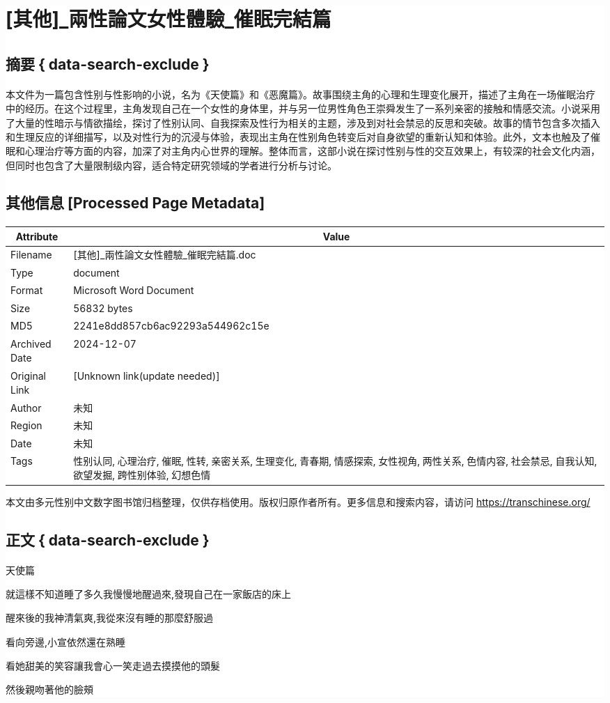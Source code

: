 # [其他]_兩性論文女性體驗_催眠完結篇



## 摘要  { data-search-exclude }


本文件为一篇包含性别与性影响的小说，名为《天使篇》和《恶魔篇》。故事围绕主角的心理和生理变化展开，描述了主角在一场催眠治疗中的经历。在这个过程里，主角发现自己在一个女性的身体里，并与另一位男性角色王崇舜发生了一系列亲密的接触和情感交流。小说采用了大量的性暗示与情欲描绘，探讨了性别认同、自我探索及性行为相关的主题，涉及到对社会禁忌的反思和突破。故事的情节包含多次插入和生理反应的详细描写，以及对性行为的沉浸与体验，表现出主角在性别角色转变后对自身欲望的重新认知和体验。此外，文本也触及了催眠和心理治疗等方面的内容，加深了对主角内心世界的理解。整体而言，这部小说在探讨性别与性的交互效果上，有较深的社会文化内涵，但同时也包含了大量限制级内容，适合特定研究领域的学者进行分析与讨论。



## 其他信息 [Processed Page Metadata]

| Attribute       | Value                                  |
|-----------------|----------------------------------------|
| Filename        | [其他]_兩性論文女性體驗_催眠完結篇.doc                             |
| Type            | document                                 |
| Format          | Microsoft Word Document                               |
| Size            | 56832 bytes                           |
| MD5             | 2241e8dd857cb6ac92293a544962c15e                                  |
| Archived Date   | 2024-12-07                             |
| Original Link   | [Unknown link(update needed)]                         |
| Author          | 未知                               |
| Region          | 未知                               |
| Date            | 未知                                 |
| Tags            | 性别认同, 心理治疗, 催眠, 性转, 亲密关系, 生理变化, 青春期, 情感探索, 女性视角, 两性关系, 色情内容, 社会禁忌, 自我认知, 欲望发掘, 跨性别体验, 幻想色情                                 |

本文由多元性别中文数字图书馆归档整理，仅供存档使用。版权归原作者所有。更多信息和搜索内容，请访问 <https://transchinese.org/>


## 正文 { data-search-exclude }


天使篇

就這樣不知道睡了多久我慢慢地醒過來,發現自己在一家飯店的床上

醒來後的我神清氣爽,我從來沒有睡的那麼舒服過

看向旁邊,小宣依然還在熟睡

看她甜美的笑容讓我會心一笑走過去摸摸他的頭髮

然後親吻著他的臉頰

